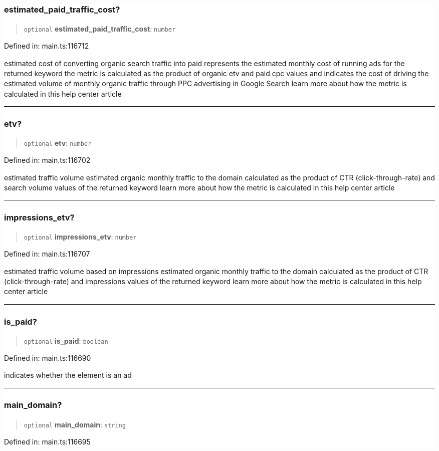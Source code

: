 ### estimated\_paid\_traffic\_cost?

> `optional` **estimated\_paid\_traffic\_cost**: `number`

Defined in: main.ts:116712

estimated cost of converting organic search traffic into paid
represents the estimated monthly cost of running ads for the returned keyword
the metric is calculated as the product of organic etv and paid cpc values and indicates the cost of driving the estimated volume of monthly organic traffic through PPC advertising in Google Search
learn more about how the metric is calculated in this help center article

***

### etv?

> `optional` **etv**: `number`

Defined in: main.ts:116702

estimated traffic volume
estimated organic monthly traffic to the domain
calculated as the product of CTR (click-through-rate) and search volume values of the returned keyword
learn more about how the metric is calculated in this help center article

***

### impressions\_etv?

> `optional` **impressions\_etv**: `number`

Defined in: main.ts:116707

estimated traffic volume based on impressions
estimated organic monthly traffic to the domain
calculated as the product of CTR (click-through-rate) and impressions values of the returned keyword
learn more about how the metric is calculated in this help center article

***

### is\_paid?

> `optional` **is\_paid**: `boolean`

Defined in: main.ts:116690

indicates whether the element is an ad

***

### main\_domain?

> `optional` **main\_domain**: `string`

Defined in: main.ts:116695
